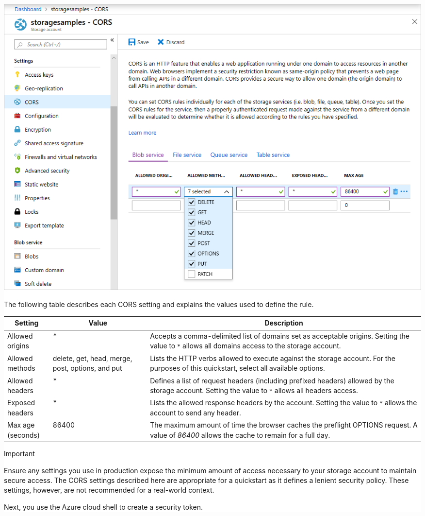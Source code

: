 ![Azure Blob Storage Account CORS settings](media/storage-quickstart-blobs-javascript-client-libraries-v10/azure-blob-storage-cors-settings.png)

The following table describes each CORS setting and explains the values used to define the rule.

|Setting  |Value  | Description |
|---------|---------|---------|
| Allowed origins | * | Accepts a comma-delimited list of domains set as acceptable origins. Setting the value to `*` allows all domains access to the storage account. |
| Allowed methods     | delete, get, head, merge, post, options, and put | Lists the HTTP verbs allowed to execute against the storage account. For the purposes of this quickstart, select all available options. |
| Allowed headers | * | Defines a list of request headers (including prefixed headers) allowed by the storage account. Setting the value to `*` allows all headers access. |
| Exposed headers | * | Lists the allowed response headers by the account. Setting the value to `*` allows the account to send any header.  |
| Max age (seconds) | 86400 | The maximum amount of time the browser caches the preflight OPTIONS request. A value of *86400* allows the cache to remain for a full day. |

> [!IMPORTANT]
> Ensure any settings you use in production expose the minimum amount of access necessary to your storage account to maintain secure access. The CORS settings described here are appropriate for a quickstart as it defines a lenient security policy. These settings, however, are not recommended for a real-world context.

Next, you use the Azure cloud shell to create a security token.
